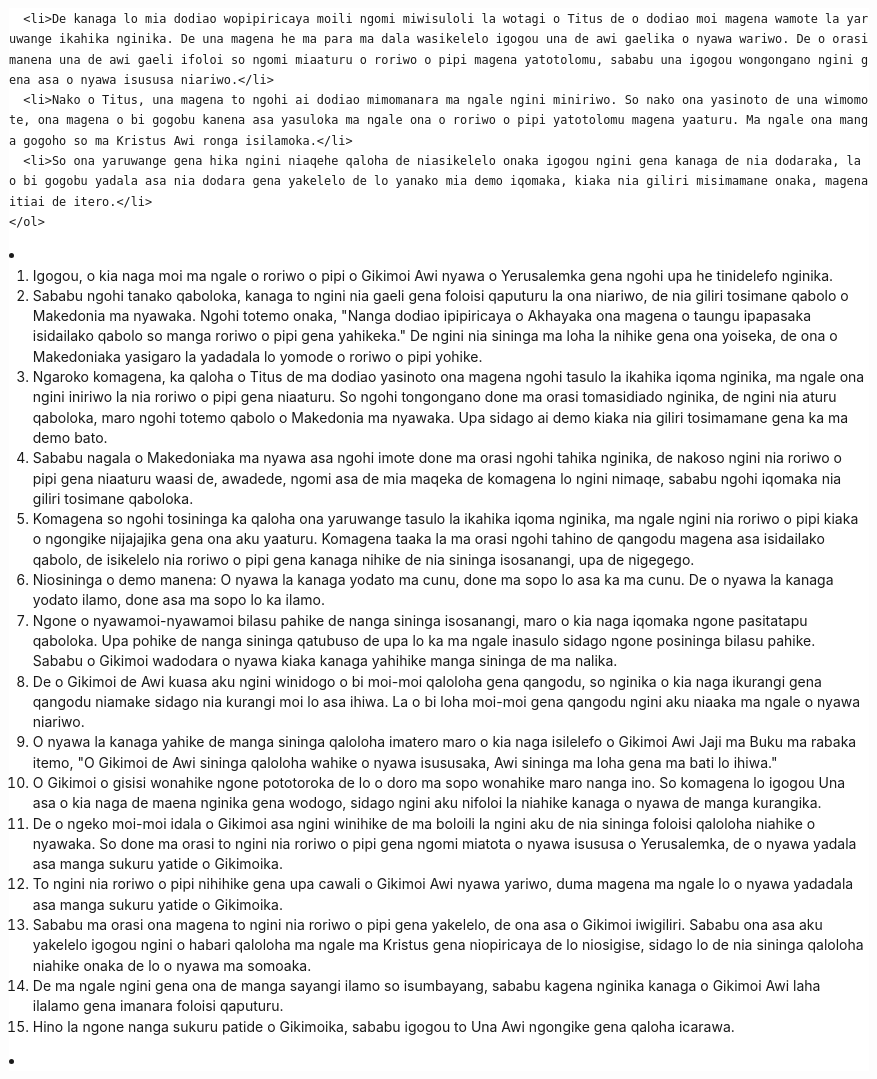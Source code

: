       <li>De kanaga lo mia dodiao wopipiricaya moili ngomi miwisuloli la wotagi o Titus de o dodiao moi magena wamote la yaruwange ikahika nginika. De una magena he ma para ma dala wasikelelo igogou una de awi gaelika o nyawa wariwo. De o orasi manena una de awi gaeli ifoloi so ngomi miaaturu o roriwo o pipi magena yatotolomu, sababu una igogou wongongano ngini gena asa o nyawa isususa niariwo.</li>
      <li>Nako o Titus, una magena to ngohi ai dodiao mimomanara ma ngale ngini miniriwo. So nako ona yasinoto de una wimomote, ona magena o bi gogobu kanena asa yasuloka ma ngale ona o roriwo o pipi yatotolomu magena yaaturu. Ma ngale ona manga gogoho so ma Kristus Awi ronga isilamoka.</li>
      <li>So ona yaruwange gena hika ngini niaqehe qaloha de niasikelelo onaka igogou ngini gena kanaga de nia dodaraka, la o bi gogobu yadala asa nia dodara gena yakelelo de lo yanako mia demo iqomaka, kiaka nia giliri misimamane onaka, magena itiai de itero.</li>
    </ol>
  </li>
  <li>
    <ol>
      <li>Igogou, o kia naga moi ma ngale o roriwo o pipi o Gikimoi Awi nyawa o Yerusalemka gena ngohi upa he tinidelefo nginika.</li>
      <li>Sababu ngohi tanako qaboloka, kanaga to ngini nia gaeli gena foloisi qaputuru la ona niariwo, de nia giliri tosimane qabolo o Makedonia ma nyawaka. Ngohi totemo onaka, "Nanga dodiao ipipiricaya o Akhayaka ona magena o taungu ipapasaka isidailako qabolo so manga roriwo o pipi gena yahikeka." De ngini nia sininga ma loha la nihike gena ona yoiseka, de ona o Makedoniaka yasigaro la yadadala lo yomode o roriwo o pipi yohike.</li>
      <li>Ngaroko komagena, ka qaloha o Titus de ma dodiao yasinoto ona magena ngohi tasulo la ikahika iqoma nginika, ma ngale ona ngini iniriwo la nia roriwo o pipi gena niaaturu. So ngohi tongongano done ma orasi tomasidiado nginika, de ngini nia aturu qaboloka, maro ngohi totemo qabolo o Makedonia ma nyawaka. Upa sidago ai demo kiaka nia giliri tosimamane gena ka ma demo bato.</li>
      <li>Sababu nagala o Makedoniaka ma nyawa asa ngohi imote done ma orasi ngohi tahika nginika, de nakoso ngini nia roriwo o pipi gena niaaturu waasi de, awadede, ngomi asa de mia maqeka de komagena lo ngini nimaqe, sababu ngohi iqomaka nia giliri tosimane qaboloka.</li>
      <li>Komagena so ngohi tosininga ka qaloha ona yaruwange tasulo la ikahika iqoma nginika, ma ngale ngini nia roriwo o pipi kiaka o ngongike nijajajika gena ona aku yaaturu. Komagena taaka la ma orasi ngohi tahino de qangodu magena asa isidailako qabolo, de isikelelo nia roriwo o pipi gena kanaga nihike de nia sininga isosanangi, upa de nigegego.</li>
      <li>Niosininga o demo manena: O nyawa la kanaga yodato ma cunu, done ma sopo lo asa ka ma cunu. De o nyawa la kanaga yodato ilamo, done asa ma sopo lo ka ilamo.</li>
      <li>Ngone o nyawamoi-nyawamoi bilasu pahike de nanga sininga isosanangi, maro o kia naga iqomaka ngone pasitatapu qaboloka. Upa pohike de nanga sininga qatubuso de upa lo ka ma ngale inasulo sidago ngone posininga bilasu pahike. Sababu o Gikimoi wadodara o nyawa kiaka kanaga yahihike manga sininga de ma nalika.</li>
      <li>De o Gikimoi de Awi kuasa aku ngini winidogo o bi moi-moi qaloloha gena qangodu, so nginika o kia naga ikurangi gena qangodu niamake sidago nia kurangi moi lo asa ihiwa. La o bi loha moi-moi gena qangodu ngini aku niaaka ma ngale o nyawa niariwo.</li>
      <li>O nyawa la kanaga yahike de manga sininga qaloloha imatero maro o kia naga isilelefo o Gikimoi Awi Jaji ma Buku ma rabaka itemo, "O Gikimoi de Awi sininga qaloloha wahike o nyawa isususaka, Awi sininga ma loha gena ma bati lo ihiwa."</li>
      <li>O Gikimoi o gisisi wonahike ngone pototoroka de lo o doro ma sopo wonahike maro nanga ino. So komagena lo igogou Una asa o kia naga de maena nginika gena wodogo, sidago ngini aku nifoloi la niahike kanaga o nyawa de manga kurangika.</li>
      <li>De o ngeko moi-moi idala o Gikimoi asa ngini winihike de ma boloili la ngini aku de nia sininga foloisi qaloloha niahike o nyawaka. So done ma orasi to ngini nia roriwo o pipi gena ngomi miatota o nyawa isususa o Yerusalemka, de o nyawa yadala asa manga sukuru yatide o Gikimoika.</li>
      <li>To ngini nia roriwo o pipi nihihike gena upa cawali o Gikimoi Awi nyawa yariwo, duma magena ma ngale lo o nyawa yadadala asa manga sukuru yatide o Gikimoika.</li>
      <li>Sababu ma orasi ona magena to ngini nia roriwo o pipi gena yakelelo, de ona asa o Gikimoi iwigiliri. Sababu ona asa aku yakelelo igogou ngini o habari qaloloha ma ngale ma Kristus gena niopiricaya de lo niosigise, sidago lo de nia sininga qaloloha niahike onaka de lo o nyawa ma somoaka.</li>
      <li>De ma ngale ngini gena ona de manga sayangi ilamo so isumbayang, sababu kagena nginika kanaga o Gikimoi Awi laha ilalamo gena imanara foloisi qaputuru.</li>
      <li>Hino la ngone nanga sukuru patide o Gikimoika, sababu igogou to Una Awi ngongike gena qaloha icarawa.</li>
    </ol>
  </li>
  <li>
    <ol>